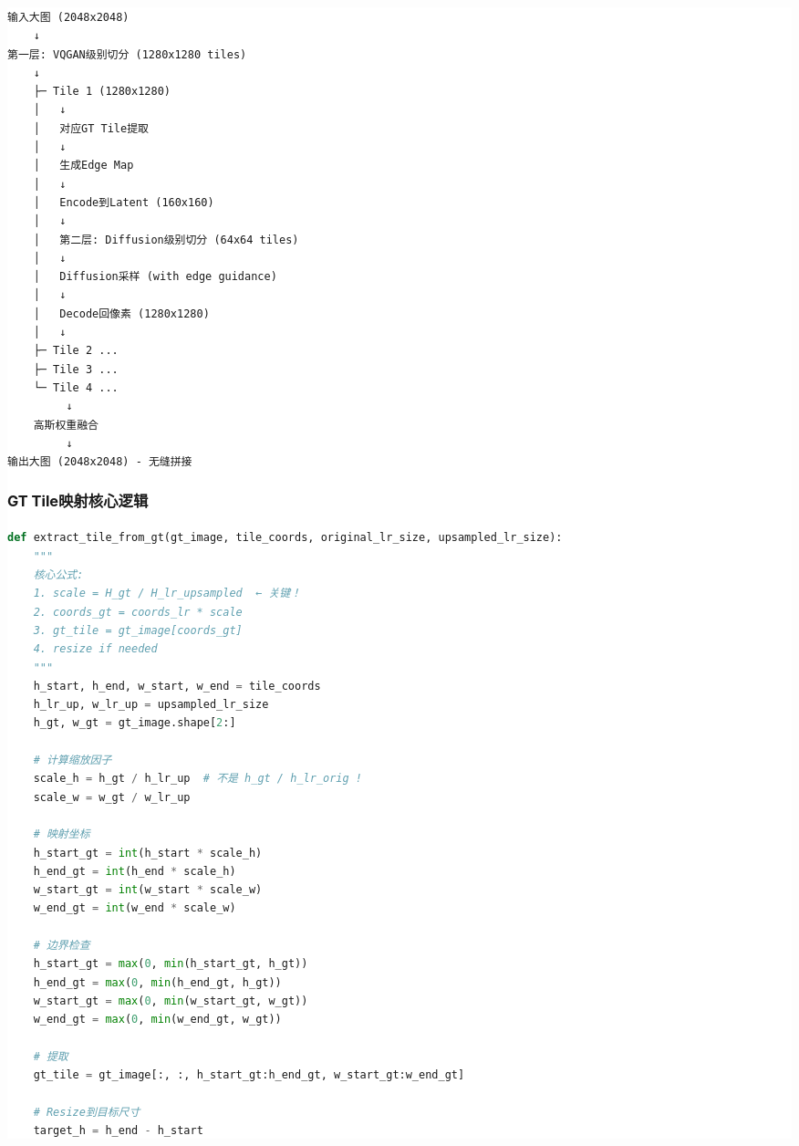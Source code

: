 ```
输入大图 (2048x2048)
    ↓
第一层: VQGAN级别切分 (1280x1280 tiles)
    ↓
    ├─ Tile 1 (1280x1280)
    │   ↓
    │   对应GT Tile提取
    │   ↓
    │   生成Edge Map
    │   ↓
    │   Encode到Latent (160x160)
    │   ↓
    │   第二层: Diffusion级别切分 (64x64 tiles)
    │   ↓
    │   Diffusion采样 (with edge guidance)
    │   ↓
    │   Decode回像素 (1280x1280)
    │   ↓
    ├─ Tile 2 ...
    ├─ Tile 3 ...
    └─ Tile 4 ...
         ↓
    高斯权重融合
         ↓
输出大图 (2048x2048) - 无缝拼接
```

### GT Tile映射核心逻辑

```python
def extract_tile_from_gt(gt_image, tile_coords, original_lr_size, upsampled_lr_size):
    """
    核心公式:
    1. scale = H_gt / H_lr_upsampled  ← 关键！
    2. coords_gt = coords_lr * scale
    3. gt_tile = gt_image[coords_gt]
    4. resize if needed
    """
    h_start, h_end, w_start, w_end = tile_coords
    h_lr_up, w_lr_up = upsampled_lr_size
    h_gt, w_gt = gt_image.shape[2:]
    
    # 计算缩放因子
    scale_h = h_gt / h_lr_up  # 不是 h_gt / h_lr_orig !
    scale_w = w_gt / w_lr_up
    
    # 映射坐标
    h_start_gt = int(h_start * scale_h)
    h_end_gt = int(h_end * scale_h)
    w_start_gt = int(w_start * scale_w)
    w_end_gt = int(w_end * scale_w)
    
    # 边界检查
    h_start_gt = max(0, min(h_start_gt, h_gt))
    h_end_gt = max(0, min(h_end_gt, h_gt))
    w_start_gt = max(0, min(w_start_gt, w_gt))
    w_end_gt = max(0, min(w_end_gt, w_gt))
    
    # 提取
    gt_tile = gt_image[:, :, h_start_gt:h_end_gt, w_start_gt:w_end_gt]
    
    # Resize到目标尺寸
    target_h = h_end - h_start
```